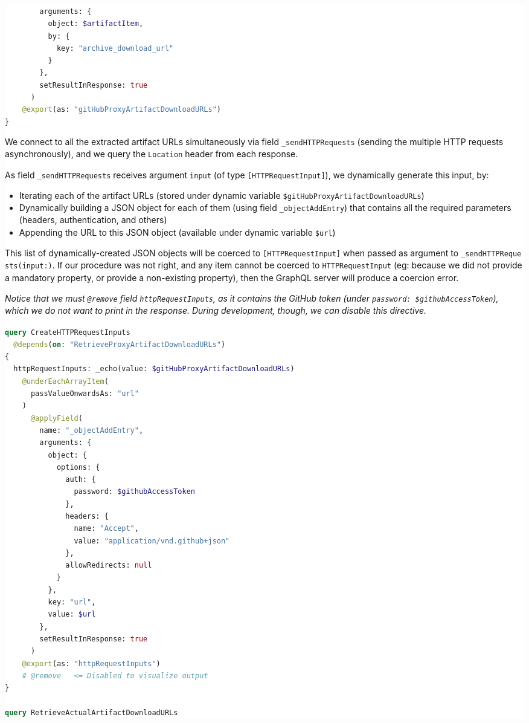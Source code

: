 ```graphql
        arguments: {
          object: $artifactItem,
          by: {
            key: "archive_download_url"
          }
        },
        setResultInResponse: true
      )
    @export(as: "gitHubProxyArtifactDownloadURLs")
}
```

We connect to all the extracted artifact URLs simultaneously via field `_sendHTTPRequests` (sending the multiple HTTP requests asynchronously), and we query the `Location` header from each response.

As field `_sendHTTPRequests` receives argument `input` (of type `[HTTPRequestInput]`), we dynamically generate this input, by:

- Iterating each of the artifact URLs (stored under dynamic variable `$gitHubProxyArtifactDownloadURLs`)
- Dynamically building a JSON object for each of them (using field `_objectAddEntry`) that contains all the required parameters (headers, authentication, and others)
- Appending the URL to this JSON object (available under dynamic variable `$url`)

This list of dynamically-created JSON objects will be coerced to `[HTTPRequestInput]` when passed as argument to `_sendHTTPRequests(input:)`. If our procedure was not right, and any item cannot be coerced to `HTTPRequestInput` (eg: because we did not provide a mandatory property, or provide a non-existing property), then the GraphQL server will produce a coercion error.

_Notice that we must `@remove` field `httpRequestInputs`, as it contains the GitHub token (under `password: $githubAccessToken`), which we do not want to print in the response. During development, though, we can disable this directive._

```graphql
query CreateHTTPRequestInputs
  @depends(on: "RetrieveProxyArtifactDownloadURLs")
{
  httpRequestInputs: _echo(value: $gitHubProxyArtifactDownloadURLs)
    @underEachArrayItem(
      passValueOnwardsAs: "url"
    )
      @applyField(
        name: "_objectAddEntry",
        arguments: {
          object: {
            options: {
              auth: {
                password: $githubAccessToken
              },
              headers: {
                name: "Accept",
                value: "application/vnd.github+json"
              },
              allowRedirects: null
            }
          },
          key: "url",
          value: $url
        },
        setResultInResponse: true
      )
    @export(as: "httpRequestInputs")
    # @remove   <= Disabled to visualize output
}

query RetrieveActualArtifactDownloadURLs
```